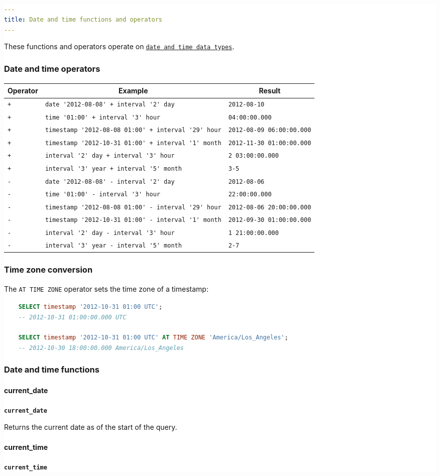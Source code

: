 ```yaml
---
title: Date and time functions and operators
---
```


These functions and operators operate on
[`date and time data types`](DuneSQL-reference/SQL-language/datatypes.md/#date-and-time).

### Date and time operators

| Operator | Example | Result |
| -------- | ------- | ------ |
| `+` | `date '2012-08-08' + interval '2' day` | `2012-08-10` |
| `+` | `time '01:00' + interval '3' hour` | `04:00:00.000` |
| `+` | `timestamp '2012-08-08 01:00' + interval '29' hour` | `2012-08-09 06:00:00.000` |
| `+` | `timestamp '2012-10-31 01:00' + interval '1' month` | `2012-11-30 01:00:00.000` |
| `+` | `interval '2' day + interval '3' hour` | `2 03:00:00.000` |
| `+` | `interval '3' year + interval '5' month` | `3-5` |
| `-` | `date '2012-08-08' - interval '2' day` | `2012-08-06` |
| `-` | `time '01:00' - interval '3' hour` | `22:00:00.000` |
| `-` | `timestamp '2012-08-08 01:00' - interval '29' hour` | `2012-08-06 20:00:00.000` |
| `-` | `timestamp '2012-10-31 01:00' - interval '1' month` | `2012-09-30 01:00:00.000` |
| `-` | `interval '2' day - interval '3' hour` | `1 21:00:00.000` |
| `-` | `interval '3' year - interval '5' month` | `2-7` |


### Time zone conversion

The `AT TIME ZONE` operator sets the time zone of a timestamp:
```sql
    SELECT timestamp '2012-10-31 01:00 UTC';
    -- 2012-10-31 01:00:00.000 UTC

    SELECT timestamp '2012-10-31 01:00 UTC' AT TIME ZONE 'America/Los_Angeles';
    -- 2012-10-30 18:00:00.000 America/Los_Angeles
```
### Date and time functions

#### current_date
**``current_date``**

Returns the current date as of the start of the query.
#### current_time
**``current_time``**
